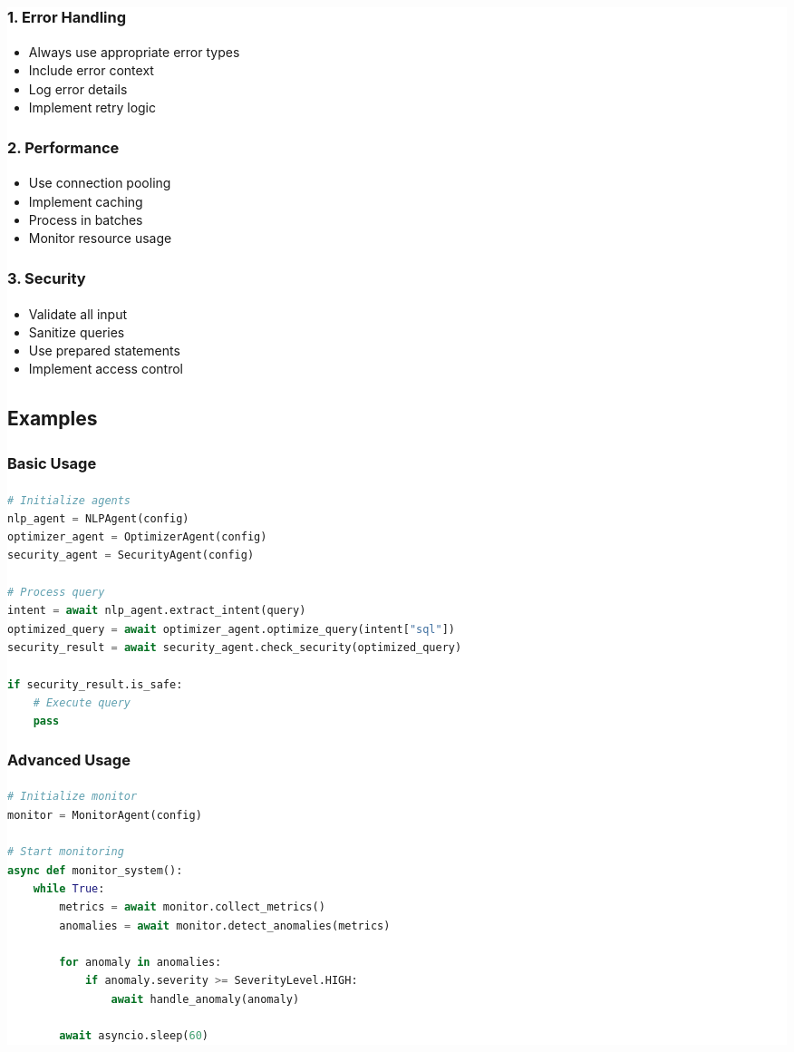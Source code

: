 ### 1. Error Handling

- Always use appropriate error types
- Include error context
- Log error details
- Implement retry logic

### 2. Performance

- Use connection pooling
- Implement caching
- Process in batches
- Monitor resource usage

### 3. Security

- Validate all input
- Sanitize queries
- Use prepared statements
- Implement access control

## Examples

### Basic Usage

```python
# Initialize agents
nlp_agent = NLPAgent(config)
optimizer_agent = OptimizerAgent(config)
security_agent = SecurityAgent(config)

# Process query
intent = await nlp_agent.extract_intent(query)
optimized_query = await optimizer_agent.optimize_query(intent["sql"])
security_result = await security_agent.check_security(optimized_query)

if security_result.is_safe:
    # Execute query
    pass
```

### Advanced Usage

```python
# Initialize monitor
monitor = MonitorAgent(config)

# Start monitoring
async def monitor_system():
    while True:
        metrics = await monitor.collect_metrics()
        anomalies = await monitor.detect_anomalies(metrics)
        
        for anomaly in anomalies:
            if anomaly.severity >= SeverityLevel.HIGH:
                await handle_anomaly(anomaly)
        
        await asyncio.sleep(60)
